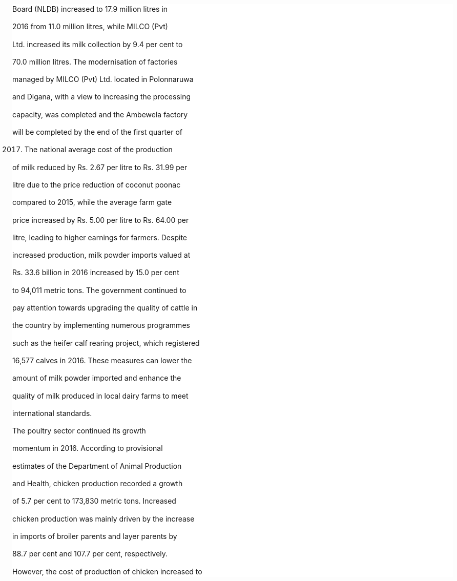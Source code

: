Board (NLDB) increased to 17.9 million litres in

2016 from 11.0 million litres, while MILCO (Pvt)

Ltd. increased its milk collection by 9.4 per cent to

70.0 million litres. The modernisation of factories

managed by MILCO (Pvt) Ltd. located in Polonnaruwa

and Digana, with a view to increasing the processing

capacity, was completed and the Ambewela factory

will be completed by the end of the first quarter of

2017. The national average cost of the production

of milk reduced by Rs. 2.67 per litre to Rs. 31.99 per

litre due to the price reduction of coconut poonac

compared to 2015, while the average farm gate

price increased by Rs. 5.00 per litre to Rs. 64.00 per

litre, leading to higher earnings for farmers. Despite

increased production, milk powder imports valued at

Rs. 33.6 billion in 2016 increased by 15.0 per cent

to 94,011 metric tons. The government continued to

pay attention towards upgrading the quality of cattle in

the country by implementing numerous programmes

such as the heifer calf rearing project, which registered

16,577 calves in 2016. These measures can lower the

amount of milk powder imported and enhance the

quality of milk produced in local dairy farms to meet

international standards.

The poultry sector continued its growth

momentum in 2016. According to provisional

estimates of the Department of Animal Production

and Health, chicken production recorded a growth

of 5.7 per cent to 173,830 metric tons. Increased

chicken production was mainly driven by the increase

in imports of broiler parents and layer parents by

88.7 per cent and 107.7 per cent, respectively.

However, the cost of production of chicken increased to
